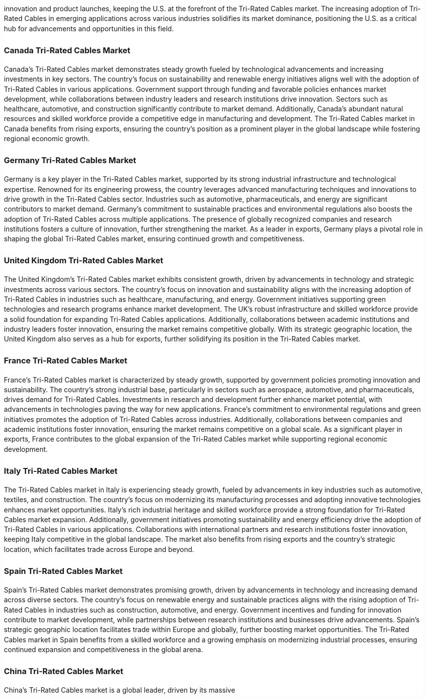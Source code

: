innovation and product launches, keeping the U.S. at the forefront of the Tri-Rated Cables market. The increasing adoption of Tri-Rated Cables in emerging applications across various industries solidifies its market dominance, positioning the U.S. as a critical hub for advancements and opportunities in this field.</p><h3>Canada Tri-Rated Cables Market</h3><p>Canada&rsquo;s Tri-Rated Cables market demonstrates steady growth fueled by technological advancements and increasing investments in key sectors. The country&rsquo;s focus on sustainability and renewable energy initiatives aligns well with the adoption of Tri-Rated Cables in various applications. Government support through funding and favorable policies enhances market development, while collaborations between industry leaders and research institutions drive innovation. Sectors such as healthcare, automotive, and construction significantly contribute to market demand. Additionally, Canada&rsquo;s abundant natural resources and skilled workforce provide a competitive edge in manufacturing and development. The Tri-Rated Cables market in Canada benefits from rising exports, ensuring the country&rsquo;s position as a prominent player in the global landscape while fostering regional economic growth.</p><h3>Germany Tri-Rated Cables Market</h3><p>Germany is a key player in the Tri-Rated Cables market, supported by its strong industrial infrastructure and technological expertise. Renowned for its engineering prowess, the country leverages advanced manufacturing techniques and innovations to drive growth in the Tri-Rated Cables sector. Industries such as automotive, pharmaceuticals, and energy are significant contributors to market demand. Germany&rsquo;s commitment to sustainable practices and environmental regulations also boosts the adoption of Tri-Rated Cables across multiple applications. The presence of globally recognized companies and research institutions fosters a culture of innovation, further strengthening the market. As a leader in exports, Germany plays a pivotal role in shaping the global Tri-Rated Cables market, ensuring continued growth and competitiveness.</p><h3>United Kingdom Tri-Rated Cables Market</h3><p>The United Kingdom&rsquo;s Tri-Rated Cables market exhibits consistent growth, driven by advancements in technology and strategic investments across various sectors. The country&rsquo;s focus on innovation and sustainability aligns with the increasing adoption of Tri-Rated Cables in industries such as healthcare, manufacturing, and energy. Government initiatives supporting green technologies and research programs enhance market development. The UK&rsquo;s robust infrastructure and skilled workforce provide a solid foundation for expanding Tri-Rated Cables applications. Additionally, collaborations between academic institutions and industry leaders foster innovation, ensuring the market remains competitive globally. With its strategic geographic location, the United Kingdom also serves as a hub for exports, further solidifying its position in the Tri-Rated Cables market.</p><h3>France Tri-Rated Cables Market</h3><p>France&rsquo;s Tri-Rated Cables market is characterized by steady growth, supported by government policies promoting innovation and sustainability. The country&rsquo;s strong industrial base, particularly in sectors such as aerospace, automotive, and pharmaceuticals, drives demand for Tri-Rated Cables. Investments in research and development further enhance market potential, with advancements in technologies paving the way for new applications. France&rsquo;s commitment to environmental regulations and green initiatives promotes the adoption of Tri-Rated Cables across industries. Additionally, collaborations between companies and academic institutions foster innovation, ensuring the market remains competitive on a global scale. As a significant player in exports, France contributes to the global expansion of the Tri-Rated Cables market while supporting regional economic development.</p><h3>Italy Tri-Rated Cables Market</h3><p>The Tri-Rated Cables market in Italy is experiencing steady growth, fueled by advancements in key industries such as automotive, textiles, and construction. The country&rsquo;s focus on modernizing its manufacturing processes and adopting innovative technologies enhances market opportunities. Italy&rsquo;s rich industrial heritage and skilled workforce provide a strong foundation for Tri-Rated Cables market expansion. Additionally, government initiatives promoting sustainability and energy efficiency drive the adoption of Tri-Rated Cables in various applications. Collaborations with international partners and research institutions foster innovation, keeping Italy competitive in the global landscape. The market also benefits from rising exports and the country&rsquo;s strategic location, which facilitates trade across Europe and beyond.</p><h3>Spain Tri-Rated Cables Market</h3><p>Spain&rsquo;s Tri-Rated Cables market demonstrates promising growth, driven by advancements in technology and increasing demand across diverse sectors. The country&rsquo;s focus on renewable energy and sustainable practices aligns with the rising adoption of Tri-Rated Cables in industries such as construction, automotive, and energy. Government incentives and funding for innovation contribute to market development, while partnerships between research institutions and businesses drive advancements. Spain&rsquo;s strategic geographic location facilitates trade within Europe and globally, further boosting market opportunities. The Tri-Rated Cables market in Spain benefits from a skilled workforce and a growing emphasis on modernizing industrial processes, ensuring continued expansion and competitiveness in the global arena.</p><h3>China Tri-Rated Cables Market</h3><p>China&rsquo;s Tri-Rated Cables market is a global leader, driven by its massive